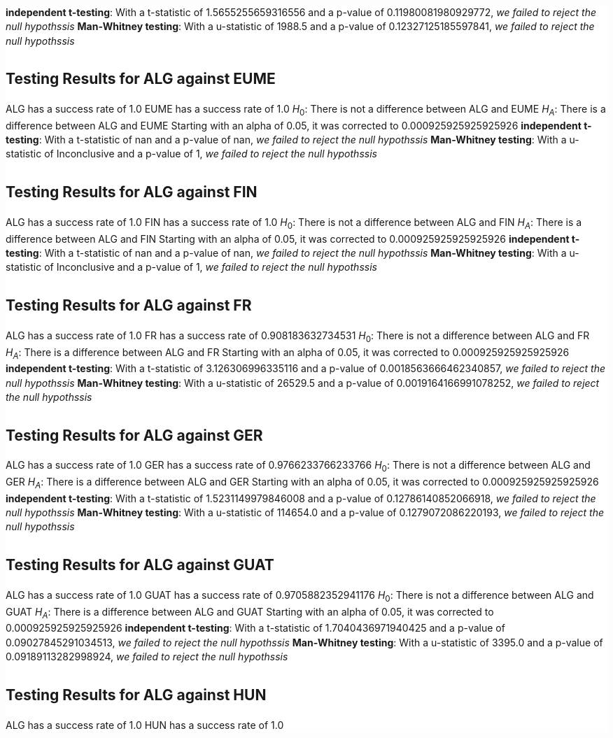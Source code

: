 __independent t-testing__: With a t-statistic of 1.5655255659316556 and a p-value of 0.11980081980929772, _we failed to reject the null hypothssis_
__Man-Whitney testing__: With a u-statistic of 1988.5 and a p-value of 0.12327125185597841, _we failed to reject the null hypothssis_
## Testing Results for ALG against EUME 
ALG has a success rate of 1.0
EUME has a success rate of 1.0
$H_{0}$: There is not a difference between ALG and EUME
$H_{A}$: There is a difference between ALG and EUME
Starting with an alpha of 0.05, it was corrected to 0.000925925925925926
__independent t-testing__: With a t-statistic of nan and a p-value of nan, _we failed to reject the null hypothssis_
__Man-Whitney testing__: With a u-statistic of Inconclusive and a p-value of 1, _we failed to reject the null hypothssis_
## Testing Results for ALG against FIN 
ALG has a success rate of 1.0
FIN has a success rate of 1.0
$H_{0}$: There is not a difference between ALG and FIN
$H_{A}$: There is a difference between ALG and FIN
Starting with an alpha of 0.05, it was corrected to 0.000925925925925926
__independent t-testing__: With a t-statistic of nan and a p-value of nan, _we failed to reject the null hypothssis_
__Man-Whitney testing__: With a u-statistic of Inconclusive and a p-value of 1, _we failed to reject the null hypothssis_
## Testing Results for ALG against FR 
ALG has a success rate of 1.0
FR has a success rate of 0.908183632734531
$H_{0}$: There is not a difference between ALG and FR
$H_{A}$: There is a difference between ALG and FR
Starting with an alpha of 0.05, it was corrected to 0.000925925925925926
__independent t-testing__: With a t-statistic of 3.126306996335116 and a p-value of 0.0018563666462340857, _we failed to reject the null hypothssis_
__Man-Whitney testing__: With a u-statistic of 26529.5 and a p-value of 0.0019164166991078252, _we failed to reject the null hypothssis_
## Testing Results for ALG against GER 
ALG has a success rate of 1.0
GER has a success rate of 0.9766233766233766
$H_{0}$: There is not a difference between ALG and GER
$H_{A}$: There is a difference between ALG and GER
Starting with an alpha of 0.05, it was corrected to 0.000925925925925926
__independent t-testing__: With a t-statistic of 1.5231149979846008 and a p-value of 0.12786140852066918, _we failed to reject the null hypothssis_
__Man-Whitney testing__: With a u-statistic of 114654.0 and a p-value of 0.1279072086220193, _we failed to reject the null hypothssis_
## Testing Results for ALG against GUAT 
ALG has a success rate of 1.0
GUAT has a success rate of 0.9705882352941176
$H_{0}$: There is not a difference between ALG and GUAT
$H_{A}$: There is a difference between ALG and GUAT
Starting with an alpha of 0.05, it was corrected to 0.000925925925925926
__independent t-testing__: With a t-statistic of 1.7040436971940425 and a p-value of 0.09027845291034513, _we failed to reject the null hypothssis_
__Man-Whitney testing__: With a u-statistic of 3395.0 and a p-value of 0.09189113282998924, _we failed to reject the null hypothssis_
## Testing Results for ALG against HUN 
ALG has a success rate of 1.0
HUN has a success rate of 1.0